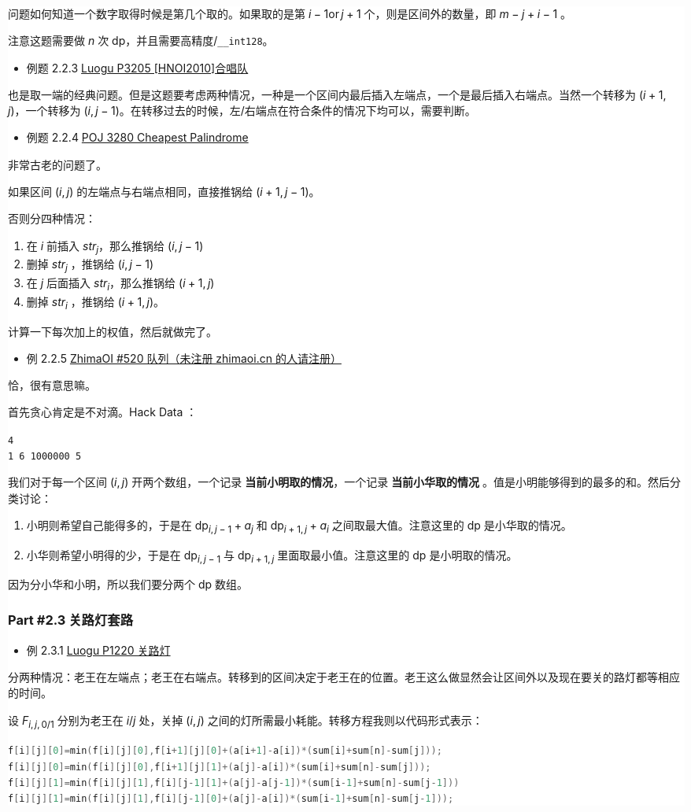 问题如何知道一个数字取得时候是第几个取的。如果取的是第 $i-1 \operatorname{or} j+1$ 个，则是区间外的数量，即 $m-j+i-1$ 。



注意这题需要做 $n$ 次 $\text{dp}$，并且需要高精度/``__int128``。



+ 例题 $2.2.3$ [Luogu P3205 [HNOI2010]合唱队](https://www.luogu.com.cn/problem/P3205)

也是取一端的经典问题。但是这题要考虑两种情况，一种是一个区间内最后插入左端点，一个是最后插入右端点。当然一个转移为 $(i+1,j)$，一个转移为 $(i,j-1)$。在转移过去的时候，左/右端点在符合条件的情况下均可以，需要判断。


+ 例题 $2.2.4$ [POJ 3280 Cheapest Palindrome](https://vjudge.net/problem/POJ-3280)

非常古老的问题了。

如果区间 $(i,j)$ 的左端点与右端点相同，直接推锅给 $(i+1,j-1)$。

否则分四种情况：

1. 在 $i$ 前插入 $str_j$，那么推锅给 $(i,j-1)$
2. 删掉 $str_j$ ，推锅给 $(i,j-1)$
3. 在 $j$ 后面插入 $str_i$，那么推锅给 $(i+1,j)$
4. 删掉 $str_i$ ，推锅给 $(i+1,j)$。

计算一下每次加上的权值，然后就做完了。


+ 例 $2.2.5$ [ZhimaOI #520 队列（未注册 zhimaoi.cn 的人请注册）](http://www.zhimaoi.cn/problem/520)

恰，很有意思嘛。

首先贪心肯定是不对滴。$\text{Hack Data}$ ：

```
4
1 6 1000000 5
```

我们对于每一个区间 $(i,j)$ 开两个数组，一个记录 **当前小明取的情况**，一个记录 **当前小华取的情况** 。值是小明能够得到的最多的和。然后分类讨论：

1. 小明则希望自己能得多的，于是在 $\text{dp}_{i,j-1}+a_j$ 和 $\text{dp}_{i+1,j}+a_i$ 之间取最大值。注意这里的 $\text{dp}$ 是小华取的情况。

2. 小华则希望小明得的少，于是在 $\text{dp}_{i,j-1}$ 与 $\text{dp}_{i+1,j}$ 里面取最小值。注意这里的 $\text{dp}$ 是小明取的情况。

因为分小华和小明，所以我们要分两个 $\text{dp}$ 数组。

### $\text{Part}$ #$2.3$ 关路灯套路

+ 例 $2.3.1$ [Luogu P1220 关路灯](https://www.luogu.com.cn/problem/P1220)

分两种情况：老王在左端点；老王在右端点。转移到的区间决定于老王在的位置。老王这么做显然会让区间外以及现在要关的路灯都等相应的时间。

设 $F_{i,j,0/1}$ 分别为老王在 $i/j$ 处，关掉 $(i,j)$ 之间的灯所需最小耗能。转移方程我则以代码形式表示：

```cpp
f[i][j][0]=min(f[i][j][0],f[i+1][j][0]+(a[i+1]-a[i])*(sum[i]+sum[n]-sum[j]));
f[i][j][0]=min(f[i][j][0],f[i+1][j][1]+(a[j]-a[i])*(sum[i]+sum[n]-sum[j]));
f[i][j][1]=min(f[i][j][1],f[i][j-1][1]+(a[j]-a[j-1])*(sum[i-1]+sum[n]-sum[j-1]))
f[i][j][1]=min(f[i][j][1],f[i][j-1][0]+(a[j]-a[i])*(sum[i-1]+sum[n]-sum[j-1]));
```
